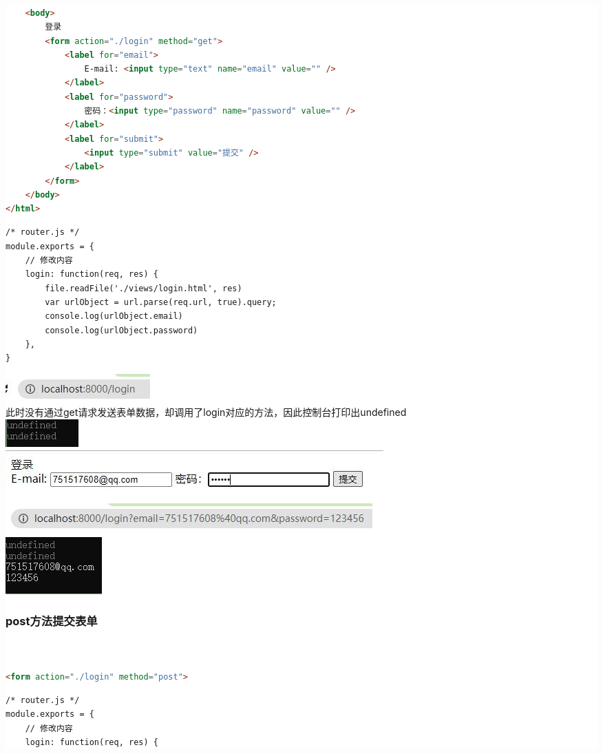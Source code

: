 ```HTML
	<body>
		登录
		<form action="./login" method="get">
			<label for="email">
				E-mail: <input type="text" name="email" value="" />
			</label>
			<label for="password">
				密码：<input type="password" name="password" value="" />
			</label>
			<label for="submit">
				<input type="submit" value="提交" />
			</label>
		</form>
	</body>
</html>
```
```JS
/* router.js */
module.exports = {
	// 修改内容
	login: function(req, res) {
		file.readFile('./views/login.html', res)
		var urlObject = url.parse(req.url, true).query;
		console.log(urlObject.email)
		console.log(urlObject.password)
	},
}
```
![](笔记_files/56.jpg)  
此时没有通过get请求发送表单数据，却调用了login对应的方法，因此控制台打印出undefined  
![](笔记_files/57.jpg)  
![](笔记_files/58.jpg)  
![](笔记_files/60.jpg)  
![](笔记_files/59.jpg)  
### post方法提交表单
```HTML


<form action="./login" method="post">
```
```JS
/* router.js */
module.exports = {
	// 修改内容
	login: function(req, res) {
```